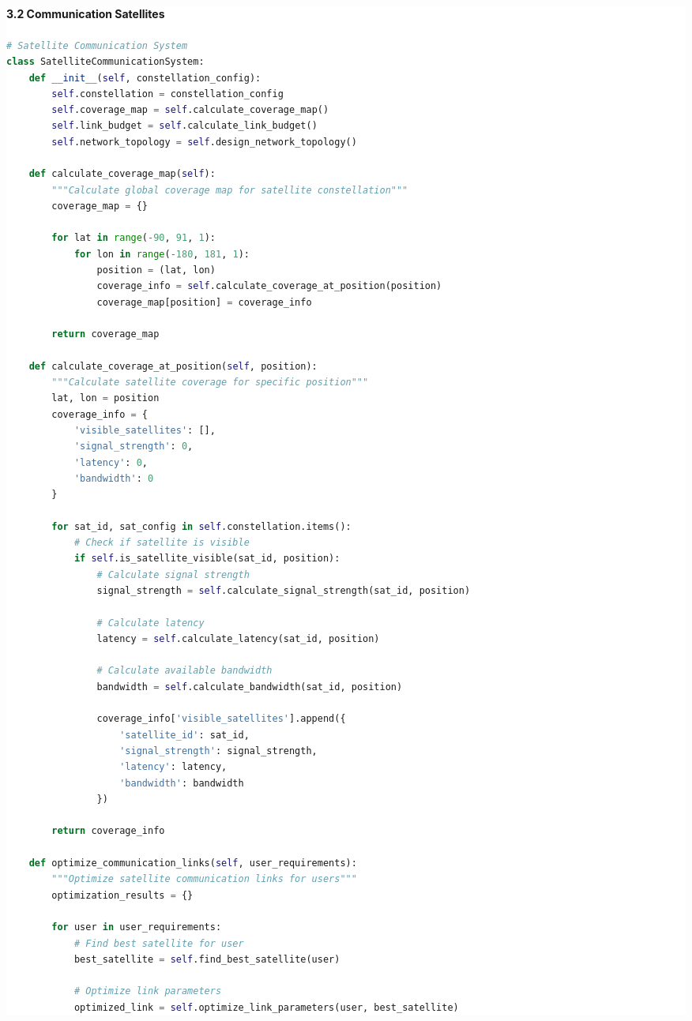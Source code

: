 #### 3.2 Communication Satellites
```python
# Satellite Communication System
class SatelliteCommunicationSystem:
    def __init__(self, constellation_config):
        self.constellation = constellation_config
        self.coverage_map = self.calculate_coverage_map()
        self.link_budget = self.calculate_link_budget()
        self.network_topology = self.design_network_topology()
    
    def calculate_coverage_map(self):
        """Calculate global coverage map for satellite constellation"""
        coverage_map = {}
        
        for lat in range(-90, 91, 1):
            for lon in range(-180, 181, 1):
                position = (lat, lon)
                coverage_info = self.calculate_coverage_at_position(position)
                coverage_map[position] = coverage_info
        
        return coverage_map
    
    def calculate_coverage_at_position(self, position):
        """Calculate satellite coverage for specific position"""
        lat, lon = position
        coverage_info = {
            'visible_satellites': [],
            'signal_strength': 0,
            'latency': 0,
            'bandwidth': 0
        }
        
        for sat_id, sat_config in self.constellation.items():
            # Check if satellite is visible
            if self.is_satellite_visible(sat_id, position):
                # Calculate signal strength
                signal_strength = self.calculate_signal_strength(sat_id, position)
                
                # Calculate latency
                latency = self.calculate_latency(sat_id, position)
                
                # Calculate available bandwidth
                bandwidth = self.calculate_bandwidth(sat_id, position)
                
                coverage_info['visible_satellites'].append({
                    'satellite_id': sat_id,
                    'signal_strength': signal_strength,
                    'latency': latency,
                    'bandwidth': bandwidth
                })
        
        return coverage_info
    
    def optimize_communication_links(self, user_requirements):
        """Optimize satellite communication links for users"""
        optimization_results = {}
        
        for user in user_requirements:
            # Find best satellite for user
            best_satellite = self.find_best_satellite(user)
            
            # Optimize link parameters
            optimized_link = self.optimize_link_parameters(user, best_satellite)
```